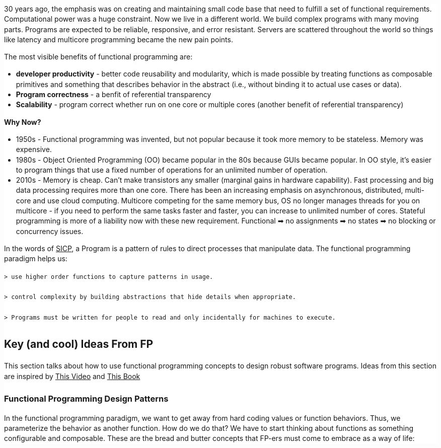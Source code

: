 30 years ago, the emphasis was on creating and maintaining small code base that need to fulfill a set of functional requirements. Computational power was a huge constraint. Now we live in a different world. We build complex programs with many moving parts. Programs are expected to be reliable, responsive, and error resistant. Servers are scattered throughout the world so things like latency and multicore programming became the new pain points.

The most visible benefits of functional programming are:

* __developer productivity__ - better code reusability and modularity, which is made possible by treating functions as composable primitives and something that describes behavior in the abstract (i.e., without binding it to actual use cases or data).
* __Program correctness__ - a benfit of referential transparency
* __Scalability__ - program correct whether run on one core or multiple cores (another benefit of referential transparency)

__Why Now?__

* 1950s -
Functional programming was invented, but not popular because it took more memory to be stateless. Memory was expensive.
* 1980s - Object Oriented Programming (OO) became popular in the 80s because GUIs became popular. In OO style, it’s easier to program things that use a fixed number of operations for an unlimited number of operation.
* 2010s - Memory is cheap. Can’t make transistors any smaller (marginal gains in hardware capability). Fast processing and big data processing requires more than one core.  There has been an increasing emphasis on asynchronous, distributed, multi-core and use cloud computing. Multicore competing for the same memory bus, OS no longer manages threads for you on multicore - if you need to perform the same tasks faster and faster, you can increase to unlimited number of cores. Stateful programming is more of a liability now with these new requirement.
Functional ➡ no assignments ➡ no states ➡ no blocking or concurrency issues.

In the words of [SICP](https://mitpress.mit.edu/sites/default/files/6515.pdf), a Program is a pattern of rules to direct processes that manipulate data. The functional programming paradigm helps us:

	> use higher order functions to capture patterns in usage.

	> control complexity by building abstractions that hide details when appropriate.

	> Programs must be written for people to read and only incidentally for machines to execute.


## Key (and cool) Ideas From FP

This section talks about how to use functional programming concepts to design robust software programs. Ideas from this section are inspired by [This Video](https://www.youtube.com/watch?v=E8I19uA-wGY) and [This Book](https://www.manning.com/books/functional-programming-in-scala)


### Functional Programming Design Patterns

In the functional programming paradigm, we want to get away from hard coding values or function behaviors. Thus, we parameterize the behavior as another function.  How do we do that? We have to start thinking about functions as something configurable and composable. These are the bread and butter concepts that FP-ers must come to embrace as a way of life:

